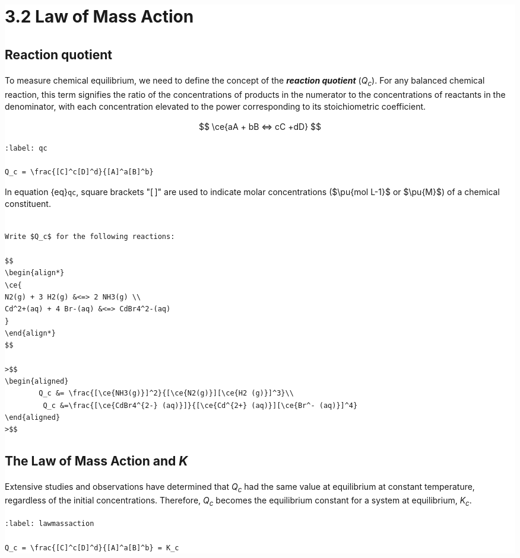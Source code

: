 # 3.2  Law of Mass Action

## Reaction quotient

To measure chemical equilibrium, we need to define the concept of the ***reaction quotient*** ($Q_c$). For any balanced chemical reaction, this term signifies the ratio of the concentrations of products in the numerator to the concentrations of reactants in the denominator, with each concentration elevated to the power corresponding to its stoichiometric coefficient.

$$
\ce{aA + bB <=> cC +dD}
$$

```{math}
:label: qc

Q_c = \frac{[C]^c[D]^d}{[A]^a[B]^b}
```


In equation {eq}`qc`, square brackets "$[ \, ]$" are used to indicate molar concentrations ($\pu{mol L-1}$ or $\pu{M}$) of a chemical constituent.

```{dropdown} Example: Reaction quotient 

Write $Q_c$ for the following reactions:

$$
\begin{align*}
\ce{
N2(g) + 3 H2(g) &<=> 2 NH3(g) \\
Cd^2+(aq) + 4 Br-(aq) &<=> CdBr4^2-(aq)
}
\end{align*}
$$

>$$
\begin{aligned}
        Q_c &= \frac{[\ce{NH3(g)}]^2}{[\ce{N2(g)}][\ce{H2 (g)}]^3}\\
         Q_c &=\frac{[\ce{CdBr4^{2-} (aq)}]}{[\ce{Cd^{2+} (aq)}][\ce{Br^- (aq)}]^4}
\end{aligned}
>$$
```

## The Law of Mass Action and $K$

Extensive studies and observations have determined that $Q_c$ had the same value at equilibrium at constant temperature, regardless of the initial concentrations. Therefore, $Q_c$ becomes the equilibrium constant for a system at equilibrium, $K_c$.

```{math}
:label: lawmassaction

Q_c = \frac{[C]^c[D]^d}{[A]^a[B]^b} = K_c
```
